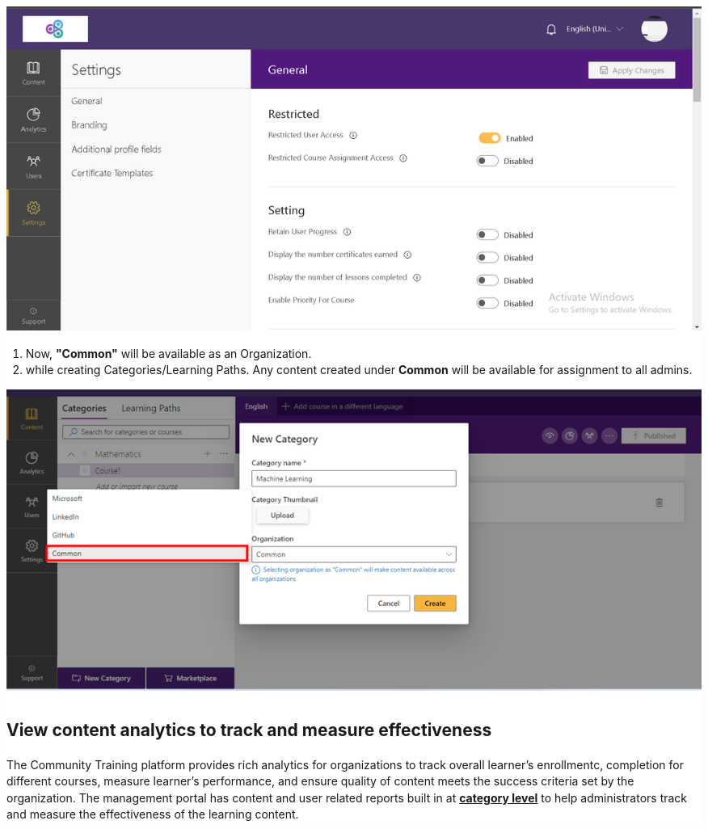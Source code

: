 ![Feature_Toggle](../media/Feature_Toggle_Old_General.png)

1. Now, **"Common"** will be available as an Organization.
1. while creating Categories/Learning Paths. Any content created under **Common** will be available for assignment to all admins.

![After_Common_Content_Enabled](<../media/After Common Content Enabled.png>)

## View content analytics to track and measure effectiveness

The Community Training platform provides rich analytics for organizations to track overall learner’s enrollmentc, completion for different courses, measure learner’s performance, and ensure quality of content meets the success criteria set by the organization.
The management portal has content and user related reports built in at [**category level**](../analytics/in-built-reports/category-view-report.md) to help administrators track and measure the effectiveness of the learning content.

